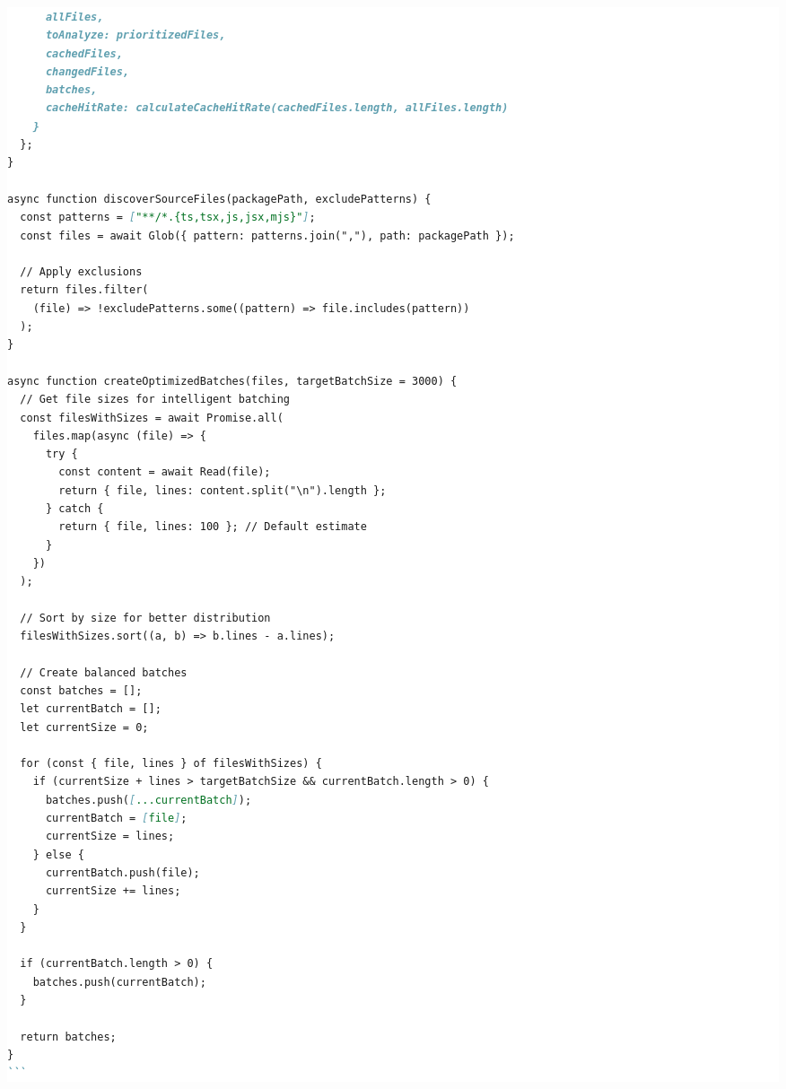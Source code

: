 ````markdown
      allFiles,
      toAnalyze: prioritizedFiles,
      cachedFiles,
      changedFiles,
      batches,
      cacheHitRate: calculateCacheHitRate(cachedFiles.length, allFiles.length)
    }
  };
}

async function discoverSourceFiles(packagePath, excludePatterns) {
  const patterns = ["**/*.{ts,tsx,js,jsx,mjs}"];
  const files = await Glob({ pattern: patterns.join(","), path: packagePath });

  // Apply exclusions
  return files.filter(
    (file) => !excludePatterns.some((pattern) => file.includes(pattern))
  );
}

async function createOptimizedBatches(files, targetBatchSize = 3000) {
  // Get file sizes for intelligent batching
  const filesWithSizes = await Promise.all(
    files.map(async (file) => {
      try {
        const content = await Read(file);
        return { file, lines: content.split("\n").length };
      } catch {
        return { file, lines: 100 }; // Default estimate
      }
    })
  );

  // Sort by size for better distribution
  filesWithSizes.sort((a, b) => b.lines - a.lines);

  // Create balanced batches
  const batches = [];
  let currentBatch = [];
  let currentSize = 0;

  for (const { file, lines } of filesWithSizes) {
    if (currentSize + lines > targetBatchSize && currentBatch.length > 0) {
      batches.push([...currentBatch]);
      currentBatch = [file];
      currentSize = lines;
    } else {
      currentBatch.push(file);
      currentSize += lines;
    }
  }

  if (currentBatch.length > 0) {
    batches.push(currentBatch);
  }

  return batches;
}
```
````
